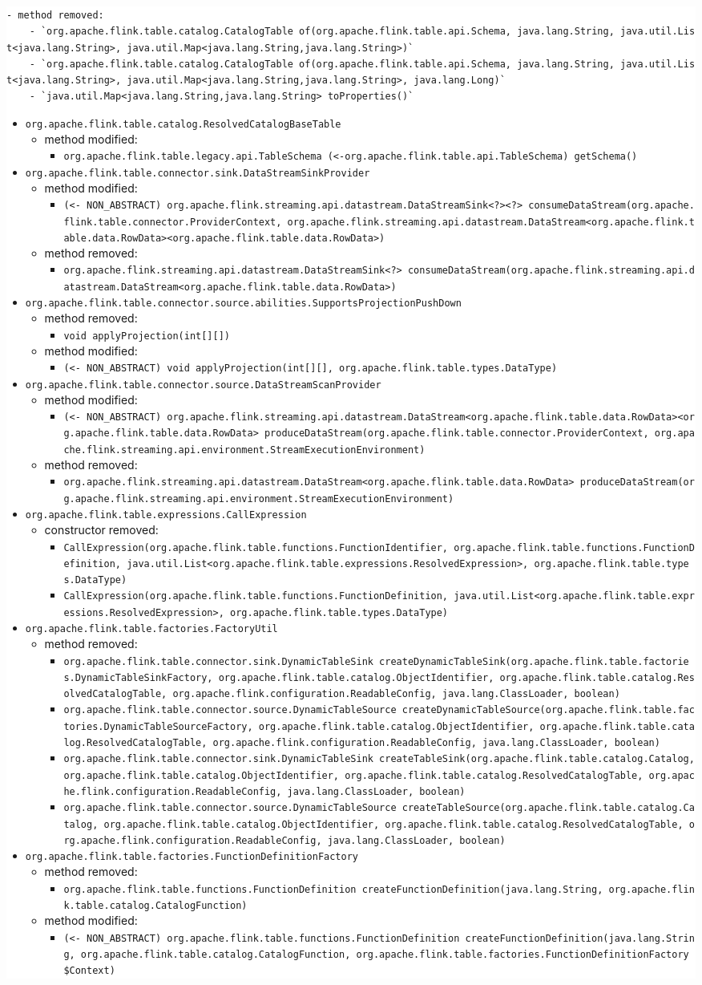     - method removed:
        - `org.apache.flink.table.catalog.CatalogTable of(org.apache.flink.table.api.Schema, java.lang.String, java.util.List<java.lang.String>, java.util.Map<java.lang.String,java.lang.String>)`
        - `org.apache.flink.table.catalog.CatalogTable of(org.apache.flink.table.api.Schema, java.lang.String, java.util.List<java.lang.String>, java.util.Map<java.lang.String,java.lang.String>, java.lang.Long)`
        - `java.util.Map<java.lang.String,java.lang.String> toProperties()`
- `org.apache.flink.table.catalog.ResolvedCatalogBaseTable`
    - method modified:
        - `org.apache.flink.table.legacy.api.TableSchema (<-org.apache.flink.table.api.TableSchema) getSchema()`
- `org.apache.flink.table.connector.sink.DataStreamSinkProvider`
    - method modified:
        - `(<- NON_ABSTRACT) org.apache.flink.streaming.api.datastream.DataStreamSink<?><?> consumeDataStream(org.apache.flink.table.connector.ProviderContext, org.apache.flink.streaming.api.datastream.DataStream<org.apache.flink.table.data.RowData><org.apache.flink.table.data.RowData>)`
    - method removed:
        - `org.apache.flink.streaming.api.datastream.DataStreamSink<?> consumeDataStream(org.apache.flink.streaming.api.datastream.DataStream<org.apache.flink.table.data.RowData>)`
- `org.apache.flink.table.connector.source.abilities.SupportsProjectionPushDown`
    - method removed:
        - `void applyProjection(int[][])`
    - method modified:
        - `(<- NON_ABSTRACT) void applyProjection(int[][], org.apache.flink.table.types.DataType)`
- `org.apache.flink.table.connector.source.DataStreamScanProvider`
    - method modified:
        - `(<- NON_ABSTRACT) org.apache.flink.streaming.api.datastream.DataStream<org.apache.flink.table.data.RowData><org.apache.flink.table.data.RowData> produceDataStream(org.apache.flink.table.connector.ProviderContext, org.apache.flink.streaming.api.environment.StreamExecutionEnvironment)`
    - method removed:
        - `org.apache.flink.streaming.api.datastream.DataStream<org.apache.flink.table.data.RowData> produceDataStream(org.apache.flink.streaming.api.environment.StreamExecutionEnvironment)`
- `org.apache.flink.table.expressions.CallExpression`
    - constructor removed:
        - `CallExpression(org.apache.flink.table.functions.FunctionIdentifier, org.apache.flink.table.functions.FunctionDefinition, java.util.List<org.apache.flink.table.expressions.ResolvedExpression>, org.apache.flink.table.types.DataType)`
        - `CallExpression(org.apache.flink.table.functions.FunctionDefinition, java.util.List<org.apache.flink.table.expressions.ResolvedExpression>, org.apache.flink.table.types.DataType)`
- `org.apache.flink.table.factories.FactoryUtil`
    - method removed:
        - `org.apache.flink.table.connector.sink.DynamicTableSink createDynamicTableSink(org.apache.flink.table.factories.DynamicTableSinkFactory, org.apache.flink.table.catalog.ObjectIdentifier, org.apache.flink.table.catalog.ResolvedCatalogTable, org.apache.flink.configuration.ReadableConfig, java.lang.ClassLoader, boolean)`
        - `org.apache.flink.table.connector.source.DynamicTableSource createDynamicTableSource(org.apache.flink.table.factories.DynamicTableSourceFactory, org.apache.flink.table.catalog.ObjectIdentifier, org.apache.flink.table.catalog.ResolvedCatalogTable, org.apache.flink.configuration.ReadableConfig, java.lang.ClassLoader, boolean)`
        - `org.apache.flink.table.connector.sink.DynamicTableSink createTableSink(org.apache.flink.table.catalog.Catalog, org.apache.flink.table.catalog.ObjectIdentifier, org.apache.flink.table.catalog.ResolvedCatalogTable, org.apache.flink.configuration.ReadableConfig, java.lang.ClassLoader, boolean)`
        - `org.apache.flink.table.connector.source.DynamicTableSource createTableSource(org.apache.flink.table.catalog.Catalog, org.apache.flink.table.catalog.ObjectIdentifier, org.apache.flink.table.catalog.ResolvedCatalogTable, org.apache.flink.configuration.ReadableConfig, java.lang.ClassLoader, boolean)`
- `org.apache.flink.table.factories.FunctionDefinitionFactory`
    - method removed:
        - `org.apache.flink.table.functions.FunctionDefinition createFunctionDefinition(java.lang.String, org.apache.flink.table.catalog.CatalogFunction)`
    - method modified:
        - `(<- NON_ABSTRACT) org.apache.flink.table.functions.FunctionDefinition createFunctionDefinition(java.lang.String, org.apache.flink.table.catalog.CatalogFunction, org.apache.flink.table.factories.FunctionDefinitionFactory$Context)`